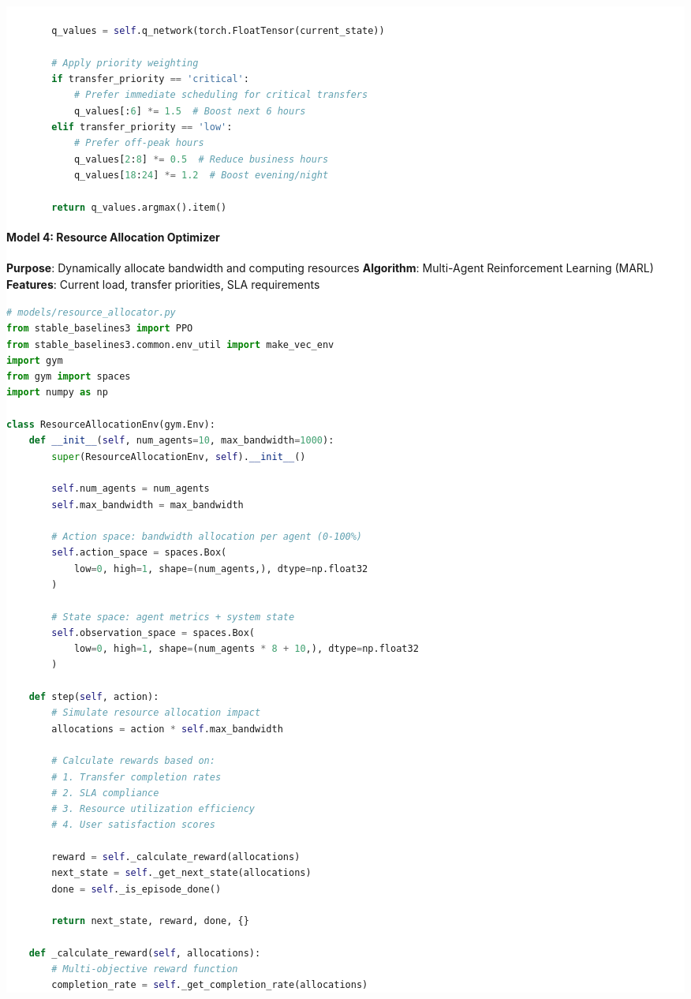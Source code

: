```python
        
        q_values = self.q_network(torch.FloatTensor(current_state))
        
        # Apply priority weighting
        if transfer_priority == 'critical':
            # Prefer immediate scheduling for critical transfers
            q_values[:6] *= 1.5  # Boost next 6 hours
        elif transfer_priority == 'low':
            # Prefer off-peak hours
            q_values[2:8] *= 0.5  # Reduce business hours
            q_values[18:24] *= 1.2  # Boost evening/night
        
        return q_values.argmax().item()
```

#### Model 4: Resource Allocation Optimizer
**Purpose**: Dynamically allocate bandwidth and computing resources
**Algorithm**: Multi-Agent Reinforcement Learning (MARL)
**Features**: Current load, transfer priorities, SLA requirements

```python
# models/resource_allocator.py
from stable_baselines3 import PPO
from stable_baselines3.common.env_util import make_vec_env
import gym
from gym import spaces
import numpy as np

class ResourceAllocationEnv(gym.Env):
    def __init__(self, num_agents=10, max_bandwidth=1000):
        super(ResourceAllocationEnv, self).__init__()
        
        self.num_agents = num_agents
        self.max_bandwidth = max_bandwidth
        
        # Action space: bandwidth allocation per agent (0-100%)
        self.action_space = spaces.Box(
            low=0, high=1, shape=(num_agents,), dtype=np.float32
        )
        
        # State space: agent metrics + system state
        self.observation_space = spaces.Box(
            low=0, high=1, shape=(num_agents * 8 + 10,), dtype=np.float32
        )
    
    def step(self, action):
        # Simulate resource allocation impact
        allocations = action * self.max_bandwidth
        
        # Calculate rewards based on:
        # 1. Transfer completion rates
        # 2. SLA compliance
        # 3. Resource utilization efficiency
        # 4. User satisfaction scores
        
        reward = self._calculate_reward(allocations)
        next_state = self._get_next_state(allocations)
        done = self._is_episode_done()
        
        return next_state, reward, done, {}
    
    def _calculate_reward(self, allocations):
        # Multi-objective reward function
        completion_rate = self._get_completion_rate(allocations)
```